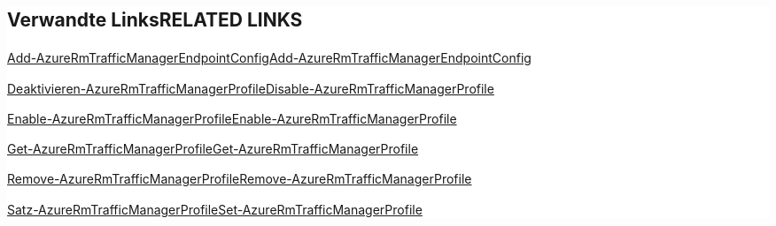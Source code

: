 ## <span data-ttu-id="12740-176">Verwandte Links</span><span class="sxs-lookup"><span data-stu-id="12740-176">RELATED LINKS</span></span>

[<span data-ttu-id="12740-177">Add-AzureRmTrafficManagerEndpointConfig</span><span class="sxs-lookup"><span data-stu-id="12740-177">Add-AzureRmTrafficManagerEndpointConfig</span></span>](./Add-AzureRmTrafficManagerEndpointConfig.md)

[<span data-ttu-id="12740-178">Deaktivieren-AzureRmTrafficManagerProfile</span><span class="sxs-lookup"><span data-stu-id="12740-178">Disable-AzureRmTrafficManagerProfile</span></span>](./Disable-AzureRmTrafficManagerProfile.md)

[<span data-ttu-id="12740-179">Enable-AzureRmTrafficManagerProfile</span><span class="sxs-lookup"><span data-stu-id="12740-179">Enable-AzureRmTrafficManagerProfile</span></span>](./Enable-AzureRmTrafficManagerProfile.md)

[<span data-ttu-id="12740-180">Get-AzureRmTrafficManagerProfile</span><span class="sxs-lookup"><span data-stu-id="12740-180">Get-AzureRmTrafficManagerProfile</span></span>](./Get-AzureRmTrafficManagerProfile.md)

[<span data-ttu-id="12740-181">Remove-AzureRmTrafficManagerProfile</span><span class="sxs-lookup"><span data-stu-id="12740-181">Remove-AzureRmTrafficManagerProfile</span></span>](./Remove-AzureRmTrafficManagerProfile.md)

[<span data-ttu-id="12740-182">Satz-AzureRmTrafficManagerProfile</span><span class="sxs-lookup"><span data-stu-id="12740-182">Set-AzureRmTrafficManagerProfile</span></span>](./Set-AzureRmTrafficManagerProfile.md)


